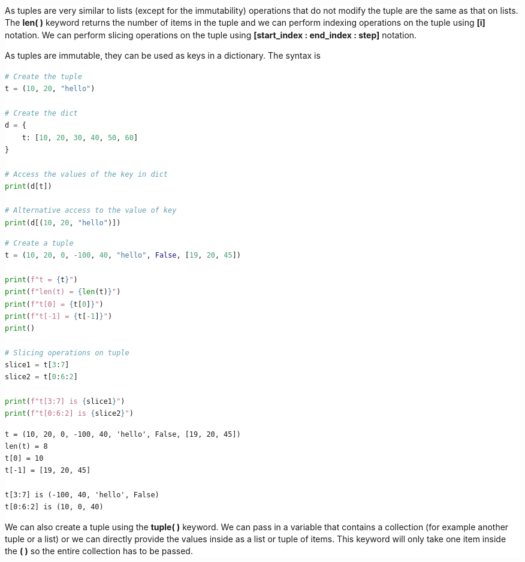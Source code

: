As tuples are very similar to lists (except for the immutability) operations that do not modify the tuple are the same as that on lists. The **len( )** keyword returns the number of items in the tuple and we can perform indexing operations on the tuple using **[i]** notation. We can perform slicing operations on the tuple using 
**[start_index : end_index : step]** notation.  

As tuples are immutable, they can be used as keys in a dictionary. The syntax is  

```python
# Create the tuple
t = (10, 20, "hello")

# Create the dict
d = {
    t: [10, 20, 30, 40, 50, 60]
}

# Access the values of the key in dict
print(d[t])

# Alternative access to the value of key
print(d[(10, 20, "hello")])
```


```python
# Create a tuple
t = (10, 20, 0, -100, 40, "hello", False, [19, 20, 45])

print(f"t = {t}")
print(f"len(t) = {len(t)}")
print(f"t[0] = {t[0]}")
print(f"t[-1] = {t[-1]}")
print()

# Slicing operations on tuple
slice1 = t[3:7]
slice2 = t[0:6:2]

print(f"t[3:7] is {slice1}")
print(f"t[0:6:2] is {slice2}") 
```

    t = (10, 20, 0, -100, 40, 'hello', False, [19, 20, 45])
    len(t) = 8
    t[0] = 10
    t[-1] = [19, 20, 45]
    
    t[3:7] is (-100, 40, 'hello', False)
    t[0:6:2] is (10, 0, 40)


We can also create a tuple using the **tuple( )** keyword. We can pass in a variable that contains a collection (for example another tuple or a list) or we can directly provide the values inside as a list or tuple of items. This keyword will only take one item inside the **( )** so the entire collection has to be passed.  
